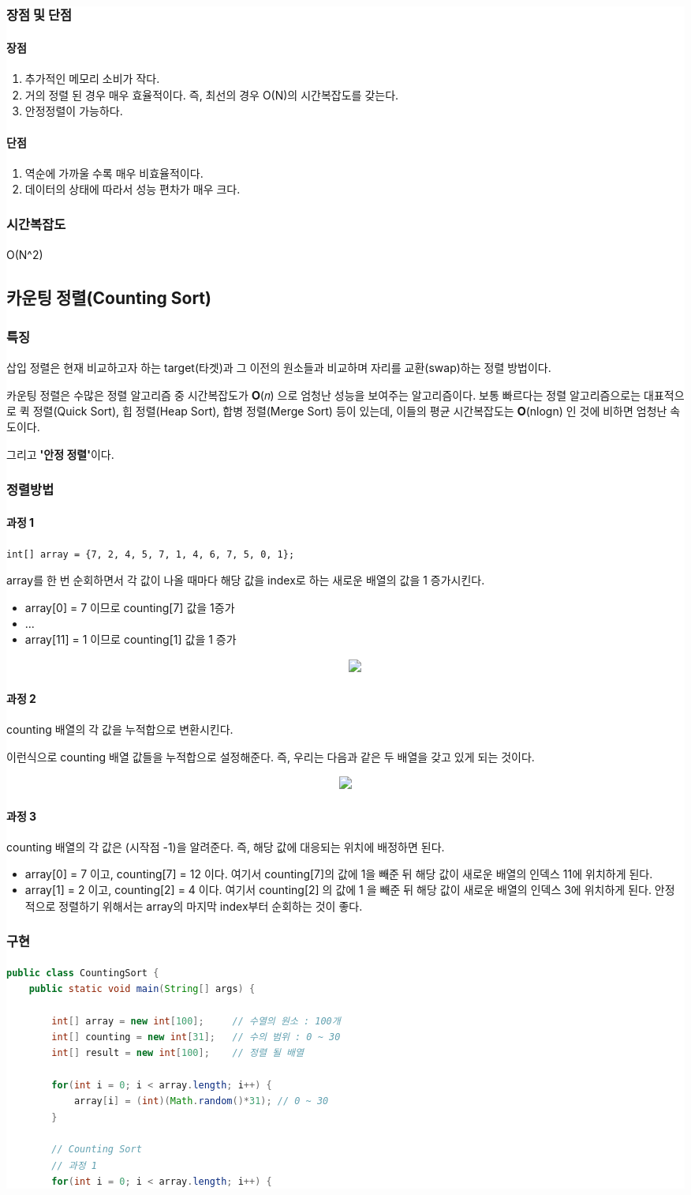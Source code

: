 ### 장점 및 단점
#### 장점
1. 추가적인 메모리 소비가 작다.
2. 거의 정렬 된 경우 매우 효율적이다. 즉, 최선의 경우 O(N)의 시간복잡도를 갖는다.
3. 안정정렬이 가능하다.
#### 단점
1. 역순에 가까울 수록 매우 비효율적이다.
2. 데이터의 상태에 따라서 성능 편차가 매우 크다. 
### 시간복잡도
O(N^2)
  
## 카운팅 정렬(Counting Sort)
### 특징
삽입 정렬은 현재 비교하고자 하는 target(타겟)과 그 이전의 원소들과 비교하며 자리를 교환(swap)하는 정렬 방법이다.

카운팅 정렬은 수많은 정렬 알고리즘 중 시간복잡도가 𝚶(𝑛) 으로 엄청난 성능을 보여주는 알고리즘이다. 보통 빠르다는 정렬 알고리즘으로는 대표적으로 퀵 정렬(Quick Sort), 힙 정렬(Heap Sort), 합병 정렬(Merge Sort) 등이 있는데, 이들의 평균 시간복잡도는 𝚶(nlogn) 인 것에 비하면 엄청난 속도이다.

그리고 <b>'안정 정렬'</b>이다.

### 정렬방법
#### 과정 1
```
int[] array = {7, 2, 4, 5, 7, 1, 4, 6, 7, 5, 0, 1};
```
array를 한 번 순회하면서 각 값이 나올 때마다 해당 값을 index로 하는 새로운 배열의 값을 1 증가시킨다.
- array[0] = 7 이므로 counting[7] 값을 1증가
- ...
- array[11] = 1 이므로 counting[1] 값을 1 증가
  <p align="center"><img src="https://i.postimg.cc/k4wZC8QL/3.png"></p> 

#### 과정 2
counting 배열의 각 값을 누적합으로 변환시킨다.

이런식으로 counting 배열 값들을 누적합으로 설정해준다.
즉, 우리는 다음과 같은 두 배열을 갖고 있게 되는 것이다.
  <p align="center"><img src="https://i.postimg.cc/fT5r0Y1L/5.png"></p> 

#### 과정 3
counting 배열의 각 값은 (시작점 -1)을 알려준다. 즉, 해당 값에 대응되는 위치에 배정하면 된다.
- array[0] = 7 이고, counting[7] = 12 이다. 여기서 counting[7]의 값에 1을 빼준 뒤 해당 값이 새로운 배열의 인덱스 11에 위치하게 된다.
- array[1] = 2 이고, counting[2] = 4 이다. 여기서 counting[2] 의 값에 1 을 빼준 뒤 해당 값이 새로운 배열의 인덱스 3에 위치하게 된다.
안정적으로 정렬하기 위해서는 array의 마지막 index부터 순회하는 것이 좋다.
  
### 구현
```java
public class CountingSort {
	public static void main(String[] args) {
		
		int[] array = new int[100];		// 수열의 원소 : 100개
		int[] counting = new int[31];	// 수의 범위 : 0 ~ 30
		int[] result = new int[100];	// 정렬 될 배열 
		
		for(int i = 0; i < array.length; i++) {
			array[i] = (int)(Math.random()*31);	// 0 ~ 30
		}
 
		// Counting Sort
		// 과정 1 
		for(int i = 0; i < array.length; i++) {
```